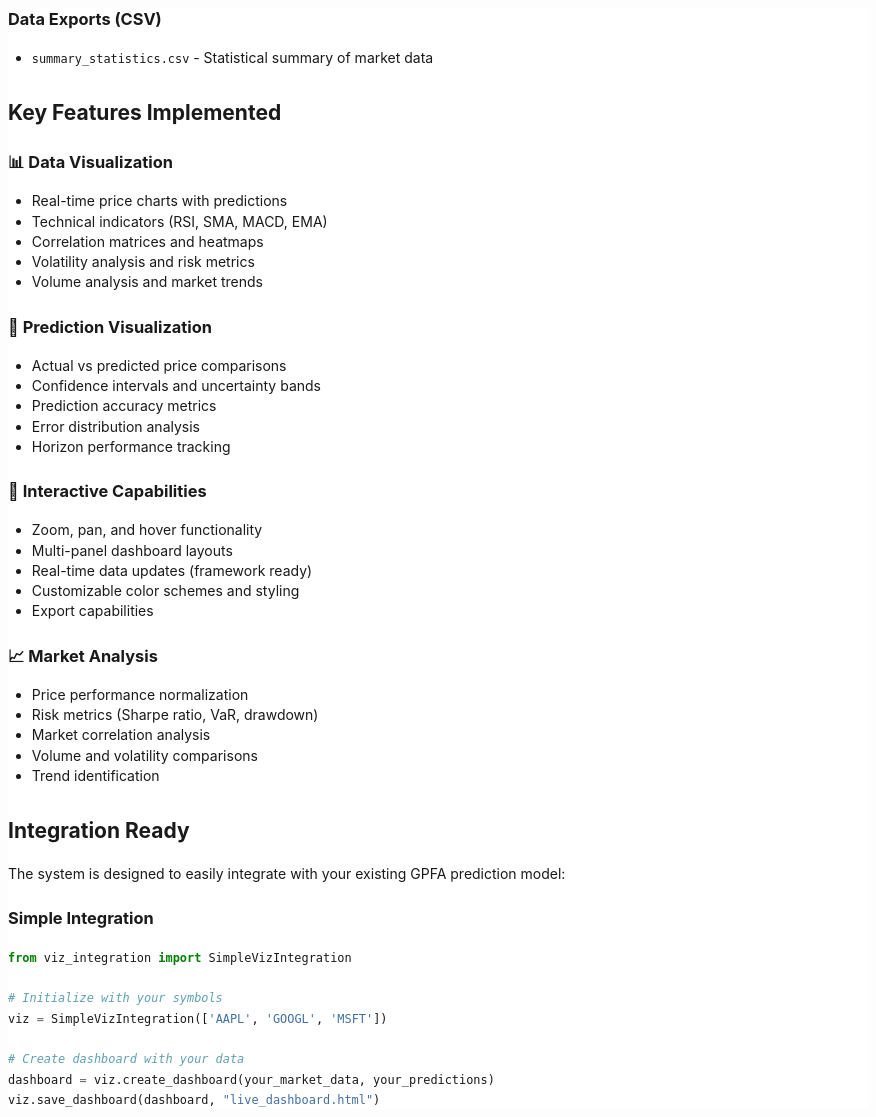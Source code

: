 ### Data Exports (CSV)
- `summary_statistics.csv` - Statistical summary of market data

## Key Features Implemented

### 📊 **Data Visualization**
- Real-time price charts with predictions
- Technical indicators (RSI, SMA, MACD, EMA)
- Correlation matrices and heatmaps
- Volatility analysis and risk metrics
- Volume analysis and market trends

### 🎯 **Prediction Visualization**
- Actual vs predicted price comparisons
- Confidence intervals and uncertainty bands
- Prediction accuracy metrics
- Error distribution analysis
- Horizon performance tracking

### 🔄 **Interactive Capabilities**
- Zoom, pan, and hover functionality
- Multi-panel dashboard layouts
- Real-time data updates (framework ready)
- Customizable color schemes and styling
- Export capabilities

### 📈 **Market Analysis**
- Price performance normalization
- Risk metrics (Sharpe ratio, VaR, drawdown)
- Market correlation analysis
- Volume and volatility comparisons
- Trend identification

## Integration Ready

The system is designed to easily integrate with your existing GPFA prediction model:

### **Simple Integration**
```python
from viz_integration import SimpleVizIntegration

# Initialize with your symbols
viz = SimpleVizIntegration(['AAPL', 'GOOGL', 'MSFT'])

# Create dashboard with your data
dashboard = viz.create_dashboard(your_market_data, your_predictions)
viz.save_dashboard(dashboard, "live_dashboard.html")
```
